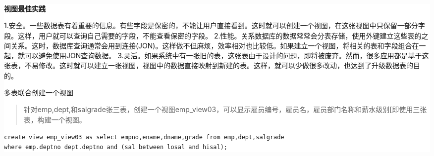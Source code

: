

**视图最佳实践**

1.安全。一些数据表有着重要的信息。有些字段是保密的，不能让用户直接看到。这时就可以创建一个视图，在这张视图中只保留一部分字段。这样，用户就可以查询自己需要的字段，不能查看保密的字段。
2.性能。关系数据库的数据常常会分表存储，使用外键建立这些表的之间关系。这时，数据库查询通常会用到连接(JON)。这样做不但麻烦，效率相对也比较低。如果建立一个视图，将相关的表和字段组合在一起，就可以避免使用JON查询数据。
3.灵活。如果系统中有一张旧的表，这张表由于设计的问题，即将被废弃。然而，很多应用都是基于这张表，不易修改。这时就可以建立一张视图，视图中的数据直接映射到新建的表。这样，就可以少做很多改动，也达到了升级数据表的目的。



多表联合创建一个视图

> 针对emp,dept,和salgrade张三表，创建一个视图emp_view03，可以显示雇员编号，雇员名，雇员部门名称和薪水级别[即使用三张表，构建一个视图。

```mysql
create view emp_view03 as select empno,ename,dname,grade from emp,dept,salgrade
where emp.deptno dept.deptno and (sal between losal and hisal);
```



























































